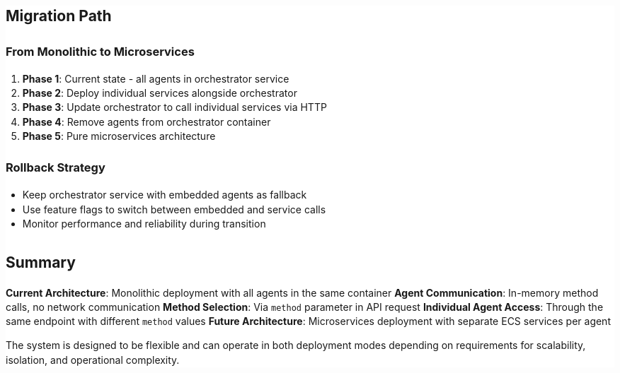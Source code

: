## Migration Path

### From Monolithic to Microservices

1. **Phase 1**: Current state - all agents in orchestrator service
2. **Phase 2**: Deploy individual services alongside orchestrator
3. **Phase 3**: Update orchestrator to call individual services via HTTP
4. **Phase 4**: Remove agents from orchestrator container
5. **Phase 5**: Pure microservices architecture

### Rollback Strategy

- Keep orchestrator service with embedded agents as fallback
- Use feature flags to switch between embedded and service calls
- Monitor performance and reliability during transition

## Summary

**Current Architecture**: Monolithic deployment with all agents in the same container
**Agent Communication**: In-memory method calls, no network communication
**Method Selection**: Via `method` parameter in API request
**Individual Agent Access**: Through the same endpoint with different `method` values
**Future Architecture**: Microservices deployment with separate ECS services per agent

The system is designed to be flexible and can operate in both deployment modes depending on requirements for scalability, isolation, and operational complexity.